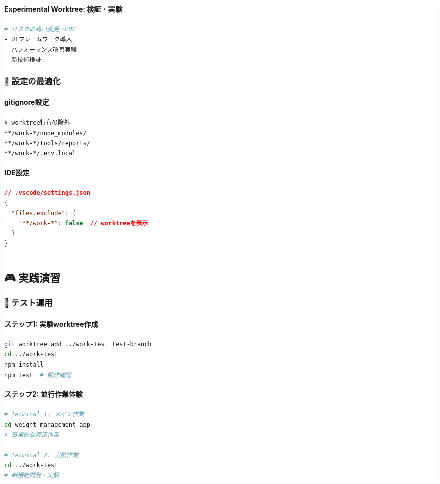 #### **Experimental Worktree**: 検証・実験
```bash
# リスクの高い変更・POC
- UIフレームワーク導入
- パフォーマンス改善実験
- 新技術検証
```

### **🔧 設定の最適化**

#### **gitignore設定**
```gitignore
# worktree特有の除外
**/work-*/node_modules/
**/work-*/tools/reports/
**/work-*/.env.local
```

#### **IDE設定**
```json
// .vscode/settings.json
{
  "files.exclude": {
    "**/work-*": false  // worktreeを表示
  }
}
```

---

## 🎮 **実践演習**

### **🧪 テスト運用**

#### **ステップ1: 実験worktree作成**
```bash
git worktree add ../work-test test-branch
cd ../work-test
npm install
npm test  # 動作確認
```

#### **ステップ2: 並行作業体験**
```bash
# Terminal 1: メイン作業
cd weight-management-app
# 日常的な修正作業

# Terminal 2: 実験作業
cd ../work-test  
# 新機能開発・実験
```
